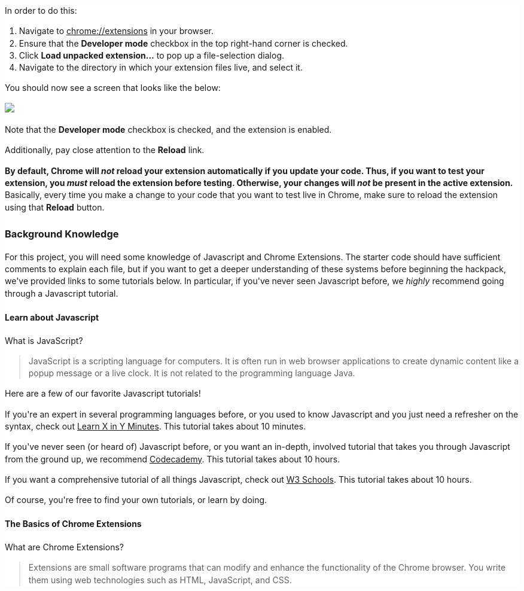 In order to do this:

1. Navigate to [chrome://extensions](chrome://extensions) in your browser.
2. Ensure that the **Developer mode** checkbox in the top right-hand corner is checked.
3. Click **Load unpacked extension...** to pop up a file-selection dialog.
4. Navigate to the directory in which your extension files live, and select it.

You should now see a screen that looks like the below:

<a href="Loading Starter Code"><img src="https://i.imgur.com/CMGui4o.png" height="500" ></a>


Note that the **Developer mode** checkbox is checked, and the extension is enabled.

Additionally, pay close attention to the **Reload** link.

**By default, Chrome will _not_ reload your extension automatically if you update your code. Thus, if you want to test your extension, you _must_ reload the extension before testing. Otherwise, your changes will _not_ be present in the active extension.** Basically, every time you make a change to your code that you want to test live in Chrome, make sure to reload the extension using that **Reload** button.

### Background Knowledge

For this project, you will need some knowledge of Javascript and Chrome Extensions. The starter code should have sufficient comments to explain each file, but if you want to get a deeper understanding of these systems before beginning the hackpack, we've provided links to some tutorials below. In particular, if you've never seen Javascript before, we _highly_ recommend going through a Javascript tutorial.

#### Learn about Javascript

What is JavaScript?
> JavaScript is a scripting language for computers. It is often run in web browser applications to create dynamic content like a popup message or a live clock. It is not related to the programming language Java.

Here are a few of our favorite Javascript tutorials!

If you're an expert in several programming languages before, or you used to know Javascript and you just need a refresher on the syntax, check out [Learn X in Y Minutes](https://learnxinyminutes.com/docs/javascript/). This tutorial takes about 10 minutes.

If you've never seen (or heard of) Javascript before, or you want an in-depth, involved tutorial that takes you through Javascript from the ground up, we recommend [Codecademy](https://www.codecademy.com/learn/javascript). This tutorial takes about 10 hours.

If you want a comprehensive tutorial of all things Javascript, check out [W3 Schools](http://www.w3schools.com/js/). This tutorial takes about 10 hours.

Of course, you're free to find your own tutorials, or learn by doing.

#### The Basics of Chrome Extensions

What are Chrome Extensions?
> Extensions are small software programs that can modify and enhance the functionality of the Chrome browser. You write them using web technologies such as HTML, JavaScript, and CSS.
